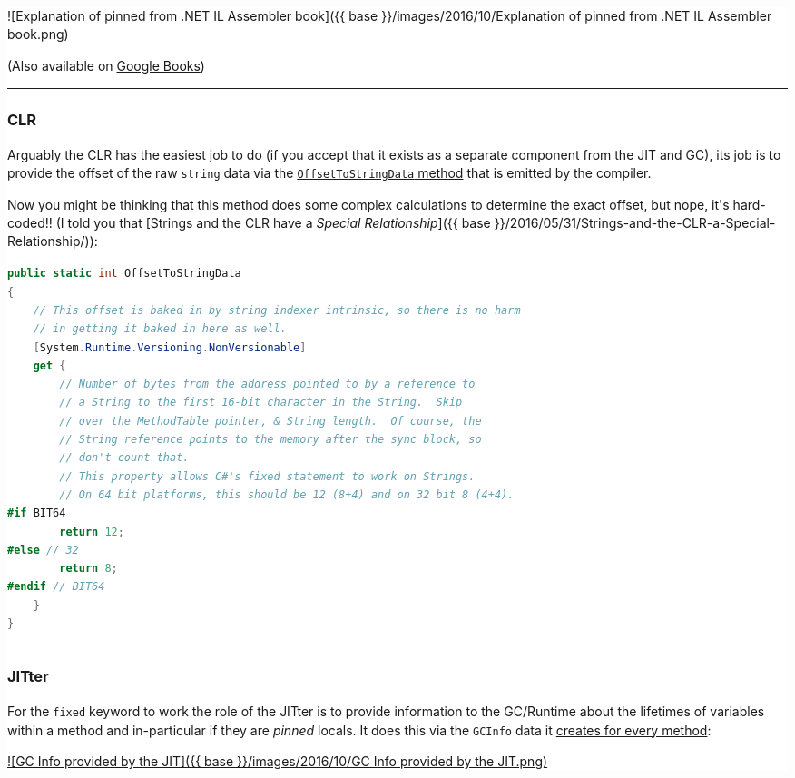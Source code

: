 ![Explanation of pinned from .NET IL Assembler book]({{ base }}/images/2016/10/Explanation of pinned from .NET IL Assembler book.png) 

(Also available on [Google Books](https://books.google.co.uk/books?id=Xv_0AwAAQBAJ&pg=PA140&lpg=PA140&dq=.net+il+pinned+local+variable&source=bl&ots=Yk262rHHNl&sig=nNmZtNncfcGAnMdBQ5uQLtggNQc&hl=en&sa=X&redir_esc=y#v=onepage&q&f=false))

----

### CLR

Arguably the CLR has the easiest job to do (if you accept that it exists as a separate component from the JIT and GC), its job is to provide the offset of the raw `string` data via the [`OffsetToStringData` method](https://github.com/dotnet/coreclr/blob/ffeef85a626d7344fd3e2031f749c356db0628d3/src/mscorlib/src/System/Runtime/CompilerServices/RuntimeHelpers.cs#L177-L196) that is emitted by the compiler. 

Now you might be thinking that this method does some complex calculations to determine the exact offset, but nope, it's hard-coded!! (I told you that [Strings and the CLR have a *Special Relationship*]({{ base }}/2016/05/31/Strings-and-the-CLR-a-Special-Relationship/)):


``` cs
public static int OffsetToStringData
{
    // This offset is baked in by string indexer intrinsic, so there is no harm
    // in getting it baked in here as well.
    [System.Runtime.Versioning.NonVersionable] 
    get {
        // Number of bytes from the address pointed to by a reference to
        // a String to the first 16-bit character in the String.  Skip 
        // over the MethodTable pointer, & String length.  Of course, the 
        // String reference points to the memory after the sync block, so 
        // don't count that. 
        // This property allows C#'s fixed statement to work on Strings.
        // On 64 bit platforms, this should be 12 (8+4) and on 32 bit 8 (4+4).
#if BIT64
        return 12;
#else // 32
        return 8;
#endif // BIT64
    }
}
```

----

### JITter

For the `fixed` keyword to work the role of the JITter is to provide information to the GC/Runtime about the lifetimes of variables within a method and in-particular if they are *pinned* locals. It does this via the `GCInfo` data it [creates for every method](https://github.com/dotnet/coreclr/blob/32f0f9721afb584b4a14d69135bea7ddc129f755/Documentation/botr/ryujit-overview.md#gc-info):

[![GC Info provided by the JIT]({{ base }}/images/2016/10/GC Info provided by the JIT.png)](https://github.com/dotnet/coreclr/blob/32f0f9721afb584b4a14d69135bea7ddc129f755/Documentation/botr/ryujit-overview.md#gc-info)
